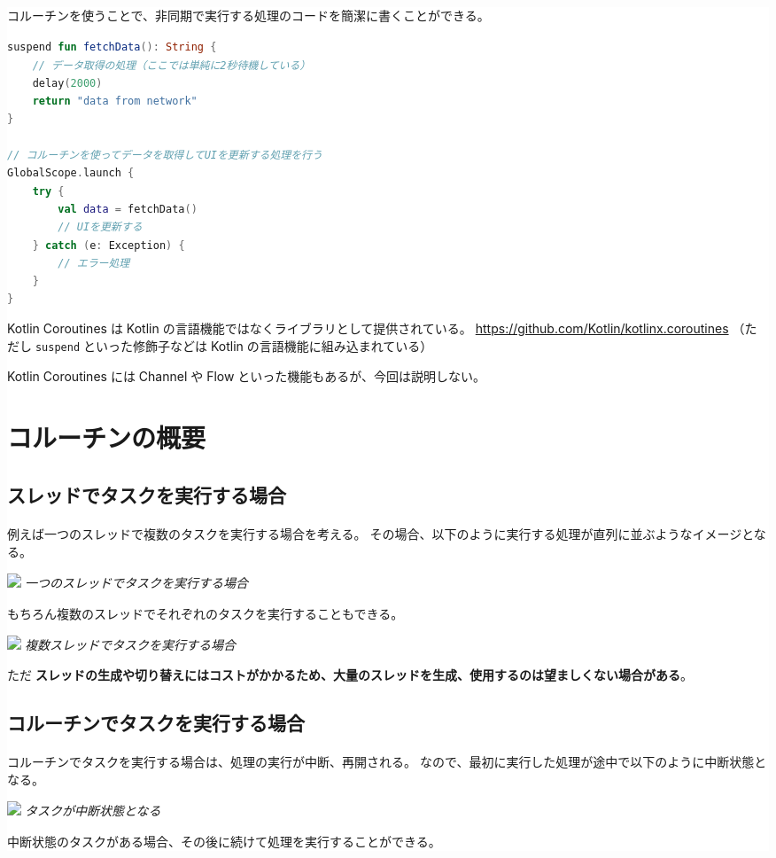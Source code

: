 コルーチンを使うことで、非同期で実行する処理のコードを簡潔に書くことができる。

```kotlin
suspend fun fetchData(): String {
    // データ取得の処理（ここでは単純に2秒待機している）
    delay(2000)
    return "data from network"
}

// コルーチンを使ってデータを取得してUIを更新する処理を行う
GlobalScope.launch {
    try {
        val data = fetchData()
        // UIを更新する
    } catch (e: Exception) {
        // エラー処理
    }
}
```

Kotlin Coroutines は Kotlin の言語機能ではなくライブラリとして提供されている。
https://github.com/Kotlin/kotlinx.coroutines
（ただし `suspend` といった修飾子などは Kotlin の言語機能に組み込まれている）

Kotlin Coroutines には Channel や Flow といった機能もあるが、今回は説明しない。

# コルーチンの概要

## スレッドでタスクを実行する場合

例えば一つのスレッドで複数のタスクを実行する場合を考える。
その場合、以下のように実行する処理が直列に並ぶようなイメージとなる。

![](https://storage.googleapis.com/zenn-user-upload/d583ef7099ca-20230404.png)
*一つのスレッドでタスクを実行する場合*

もちろん複数のスレッドでそれぞれのタスクを実行することもできる。

![](https://storage.googleapis.com/zenn-user-upload/98312d4aec11-20230404.png)
*複数スレッドでタスクを実行する場合*

ただ **スレッドの生成や切り替えにはコストがかかるため、大量のスレッドを生成、使用するのは望ましくない場合がある**。

## コルーチンでタスクを実行する場合

コルーチンでタスクを実行する場合は、処理の実行が中断、再開される。
なので、最初に実行した処理が途中で以下のように中断状態となる。

![](https://storage.googleapis.com/zenn-user-upload/d03bdbc147a7-20230404.png)
*タスクが中断状態となる*

中断状態のタスクがある場合、その後に続けて処理を実行することができる。
